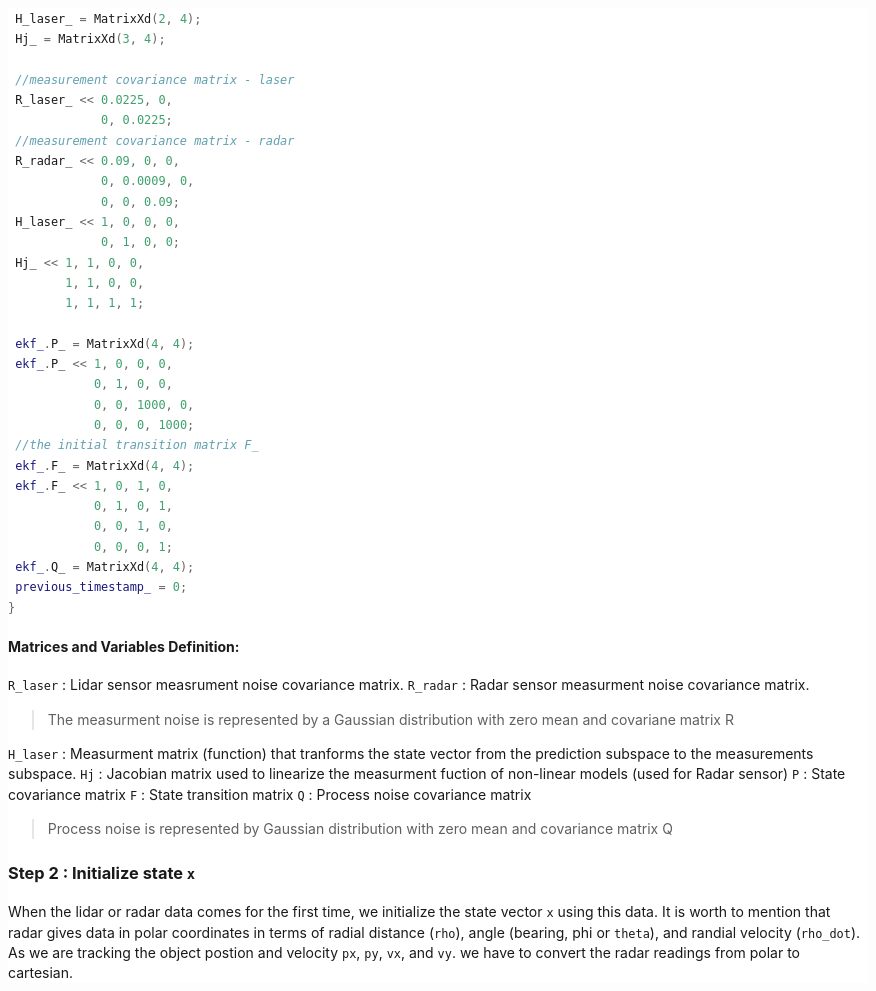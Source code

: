  ```cpp
  H_laser_ = MatrixXd(2, 4);
  Hj_ = MatrixXd(3, 4);

  //measurement covariance matrix - laser
  R_laser_ << 0.0225, 0,
              0, 0.0225;
  //measurement covariance matrix - radar
  R_radar_ << 0.09, 0, 0,
              0, 0.0009, 0,
              0, 0, 0.09;
  H_laser_ << 1, 0, 0, 0,
			  0, 1, 0, 0;
  Hj_ << 1, 1, 0, 0,
         1, 1, 0, 0,
         1, 1, 1, 1;

  ekf_.P_ = MatrixXd(4, 4);
  ekf_.P_ << 1, 0, 0, 0,
		     0, 1, 0, 0,
		     0, 0, 1000, 0,
		     0, 0, 0, 1000;
  //the initial transition matrix F_
  ekf_.F_ = MatrixXd(4, 4);
  ekf_.F_ << 1, 0, 1, 0,
             0, 1, 0, 1,
             0, 0, 1, 0,
             0, 0, 0, 1;
  ekf_.Q_ = MatrixXd(4, 4);
  previous_timestamp_ = 0;
}
 ```
#### Matrices and Variables Definition:
`R_laser` : Lidar sensor measrument noise covariance matrix.
`R_radar` : Radar sensor measurment noise covariance matrix.
> The measurment noise is represented by a Gaussian distribution with zero mean and covariane matrix R

`H_laser` : Measurment matrix (function) that tranforms the state vector from the prediction subspace to the measurements subspace.
`Hj` : Jacobian matrix used to linearize the measurment fuction of non-linear models (used for Radar sensor)
`P` : State covariance matrix
`F` : State transition matrix
`Q` : Process noise covariance matrix
> Process noise is represented by Gaussian distribution with zero mean and covariance matrix Q

### Step 2 : Initialize state `x`
When the lidar or radar data comes for the first time, we initialize the state vector `x` using this data.
It is worth to mention that radar gives data in polar coordinates in terms of radial distance (`rho`), angle (bearing, phi or `theta`), and randial velocity (`rho_dot`). As we are tracking the object postion and velocity `px`, `py`, `vx`, and `vy`. we have to convert the radar readings from polar to cartesian.
